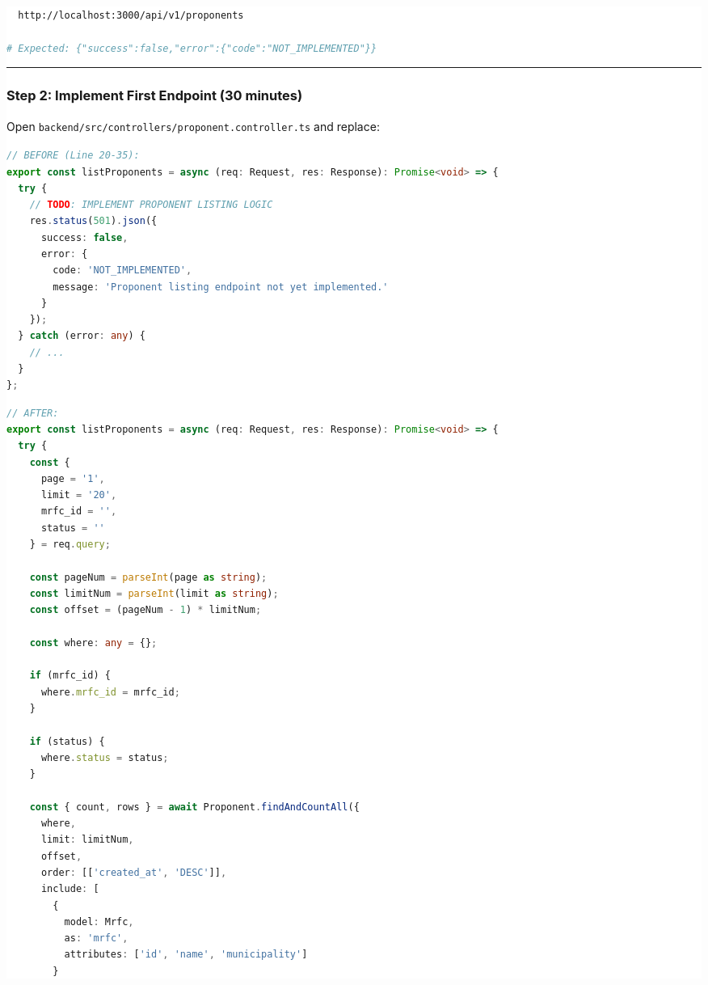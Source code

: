 ```bash
  http://localhost:3000/api/v1/proponents

# Expected: {"success":false,"error":{"code":"NOT_IMPLEMENTED"}}
```

---

### Step 2: Implement First Endpoint (30 minutes)

Open `backend/src/controllers/proponent.controller.ts` and replace:

```typescript
// BEFORE (Line 20-35):
export const listProponents = async (req: Request, res: Response): Promise<void> => {
  try {
    // TODO: IMPLEMENT PROPONENT LISTING LOGIC
    res.status(501).json({
      success: false,
      error: {
        code: 'NOT_IMPLEMENTED',
        message: 'Proponent listing endpoint not yet implemented.'
      }
    });
  } catch (error: any) {
    // ...
  }
};
```

```typescript
// AFTER:
export const listProponents = async (req: Request, res: Response): Promise<void> => {
  try {
    const {
      page = '1',
      limit = '20',
      mrfc_id = '',
      status = ''
    } = req.query;

    const pageNum = parseInt(page as string);
    const limitNum = parseInt(limit as string);
    const offset = (pageNum - 1) * limitNum;

    const where: any = {};

    if (mrfc_id) {
      where.mrfc_id = mrfc_id;
    }

    if (status) {
      where.status = status;
    }

    const { count, rows } = await Proponent.findAndCountAll({
      where,
      limit: limitNum,
      offset,
      order: [['created_at', 'DESC']],
      include: [
        {
          model: Mrfc,
          as: 'mrfc',
          attributes: ['id', 'name', 'municipality']
        }
```